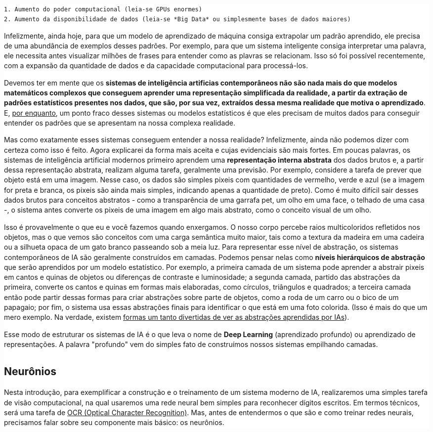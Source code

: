     1. Aumento do poder computacional (leia-se GPUs enormes)
    2. Aumento da disponibilidade de dados (leia-se *Big Data* ou simplesmente bases de dados maiores)

Infelizmente, ainda hoje, para que um modelo de aprendizado de máquina consiga extrapolar um padrão aprendido, ele precisa de uma abundância de exemplos desses padrões. Por exemplo, para que um sistema inteligente consiga interpretar uma palavra, ele necessita antes visualizar milhões de frases para entender como as plavras se relacionam. Isso só foi possível recentemente, com a expansão da quantidade de dados e da capacidade computacional para processá-los. 

Devemos ter em mente que os **sistemas de inteligência artificias contemporâneos não são nada mais do que modelos matemáticos complexos que conseguem aprender uma representação simplificada da realidade, a partir da extração de padrões estatísticos presentes nos dados, que são, por sua vez, extraídos dessa mesma realidade que motiva o aprendizado**. E, [por enquanto](https://arxiv.org/abs/1605.06065), um ponto fraco desses sistemas ou modelos estatísticos é que eles precisam de muitos dados para conseguir entender os padrões que se apresentam na nossa complexa realidade.

Mas como exatamente esses sistemas conseguem entender a nossa realidade? Infelizmente, ainda não podemos dizer com certeza como isso é feito. Agora explicarei da forma mais aceita e cujas evidenciais são mais fortes. Em poucas palavras, os sistemas de inteligência artificial modernos primeiro aprendem uma **representação interna abstrata** dos dados brutos e, a partir dessa representação abstrata, realizam alguma tarefa, geralmente uma previsão. Por exemplo, considere a tarefa de prever que objeto está em uma imagem. Nesse caso, os dados são simples pixeis com quantidades de vermelho, verde e azul (se a imagem for preta e branca, os pixeis são ainda mais simples, indicando apenas a quantidade de preto). Como é muito difícil sair desses dados brutos para conceitos abstratos - como a transparência de uma garrafa pet, um olho em uma face, o telhado de uma casa -, o sistema antes converte os pixeis de uma imagem em algo mais abstrato, como o conceito visual de um olho. 

Isso é provavelmente o que eu e você fazemos quando enxergamos. O nosso corpo percebe raios multicoloridos refletidos nos objetos, mas o que vemos são conceitos com uma carga semântica muito maior, tais como a textura da madeira em uma cadeira ou a silhueta opaca de um gato branco passeando sob a meia luz. Para representar esse nível de abstração, os sistemas contemporâneos de IA são geralmente construídos em camadas. Podemos pensar nelas como **níveis hierárquicos de abstração** que serão aprendidos por um modelo estatístico. Por exemplo, a primeira camada de um sistema pode aprender a abstrair pixeis em cantos e quinas de objetos ou diferenças de contraste e luminosidade; a segunda camada, partido das abstrações da primeira, converte os cantos e quinas em formas mais elaboradas, como círculos, triângulos e quadrados; a terceira camada então pode partir dessas formas para criar abstrações sobre parte de objetos, como a roda de um carro ou o bico de um papagaio; por fim, o sistema usa essas abstrações finais para identificar o que está em uma foto colorida. (Isso é mais do que um mero exemplo. Na verdade, existem [formas um tanto divertidas de ver as abstrações aprendidas por IAs](https://matheusfacure.github.io/2017/05/09/deepdream/)).

Esse modo de estruturar os sistemas de IA é o que leva o nome de **Deep Learning** (aprendizado profundo) ou aprendizado de representações. A palavra "profundo" vem do simples fato de construímos nossos sistemas empilhando camadas.

## Neurônios <a name="neuronios"></a>

Nesta introdução, para exemplificar a construção e o treinamento de um sistema moderno de IA, realizaremos uma simples tarefa de visão computacional, na qual usaremos uma rede neural bem simples para reconhecer dígitos escritos. Em termos técnicos, será uma tarefa de [OCR (Optical Character Recognition)](https://pt.wikipedia.org/wiki/Reconhecimento_%C3%B3tico_de_caracteres). Mas, antes de entendermos o que são e como treinar redes neurais, precisamos falar sobre seu componente mais básico: os neurônios. 
